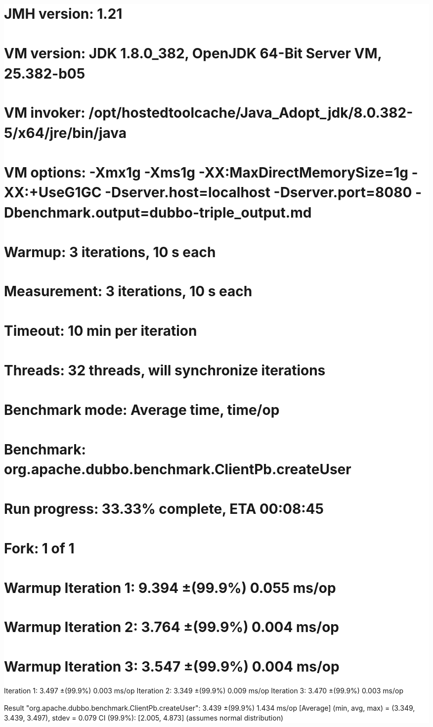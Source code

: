 
# JMH version: 1.21
# VM version: JDK 1.8.0_382, OpenJDK 64-Bit Server VM, 25.382-b05
# VM invoker: /opt/hostedtoolcache/Java_Adopt_jdk/8.0.382-5/x64/jre/bin/java
# VM options: -Xmx1g -Xms1g -XX:MaxDirectMemorySize=1g -XX:+UseG1GC -Dserver.host=localhost -Dserver.port=8080 -Dbenchmark.output=dubbo-triple_output.md
# Warmup: 3 iterations, 10 s each
# Measurement: 3 iterations, 10 s each
# Timeout: 10 min per iteration
# Threads: 32 threads, will synchronize iterations
# Benchmark mode: Average time, time/op
# Benchmark: org.apache.dubbo.benchmark.ClientPb.createUser

# Run progress: 33.33% complete, ETA 00:08:45
# Fork: 1 of 1
# Warmup Iteration   1: 9.394 ±(99.9%) 0.055 ms/op
# Warmup Iteration   2: 3.764 ±(99.9%) 0.004 ms/op
# Warmup Iteration   3: 3.547 ±(99.9%) 0.004 ms/op
Iteration   1: 3.497 ±(99.9%) 0.003 ms/op
Iteration   2: 3.349 ±(99.9%) 0.009 ms/op
Iteration   3: 3.470 ±(99.9%) 0.003 ms/op


Result "org.apache.dubbo.benchmark.ClientPb.createUser":
  3.439 ±(99.9%) 1.434 ms/op [Average]
  (min, avg, max) = (3.349, 3.439, 3.497), stdev = 0.079
  CI (99.9%): [2.005, 4.873] (assumes normal distribution)
